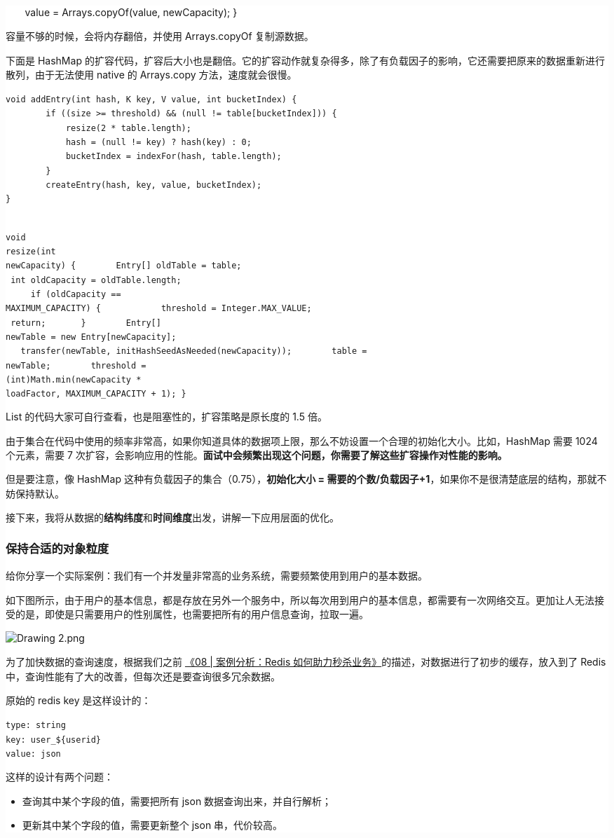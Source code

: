  &nbsp; &nbsp; &nbsp; &nbsp;value = Arrays.copyOf(value, newCapacity); 
}
</code></pre>
<p data-nodeid="176599">容量不够的时候，会将内存翻倍，并使用 Arrays.copyOf 复制源数据。</p>
<p data-nodeid="176600">下面是 HashMap 的扩容代码，扩容后大小也是翻倍。它的扩容动作就复杂得多，除了有负载因子的影响，它还需要把原来的数据重新进行散列，由于无法使用 native 的 Arrays.copy 方法，速度就会很慢。</p>
<pre class="lang-java" data-nodeid="176601"><code data-language="java"><span class="hljs-function"><span class="hljs-keyword">void</span> <span class="hljs-title">addEntry</span><span class="hljs-params">(<span class="hljs-keyword">int</span> hash, K key, V value, <span class="hljs-keyword">int</span> bucketIndex)</span> </span>{ 
 &nbsp; &nbsp; &nbsp; &nbsp;<span class="hljs-keyword">if</span> ((size &gt;= threshold) &amp;&amp; (<span class="hljs-keyword">null</span> != table[bucketIndex])) { 
 &nbsp; &nbsp; &nbsp; &nbsp; &nbsp; &nbsp;resize(<span class="hljs-number">2</span> * table.length); 
 &nbsp; &nbsp; &nbsp; &nbsp; &nbsp; &nbsp;hash = (<span class="hljs-keyword">null</span> != key) ? hash(key) : <span class="hljs-number">0</span>; 
 &nbsp; &nbsp; &nbsp; &nbsp; &nbsp; &nbsp;bucketIndex = indexFor(hash, table.length); 
 &nbsp; &nbsp; &nbsp;  } 
 &nbsp; &nbsp; &nbsp; &nbsp;createEntry(hash, key, value, bucketIndex); 
} 
 
<span class="hljs-function"><span class="hljs-keyword">void</span> <span class="hljs-title">resize</span><span class="hljs-params">(<span class="hljs-keyword">int</span> newCapacity)</span> </span>{ 
 &nbsp; &nbsp; &nbsp; &nbsp;Entry[] oldTable = table; 
 &nbsp; &nbsp; &nbsp; &nbsp;<span class="hljs-keyword">int</span> oldCapacity = oldTable.length; 
 &nbsp; &nbsp; &nbsp; &nbsp;<span class="hljs-keyword">if</span> (oldCapacity == MAXIMUM_CAPACITY) { 
 &nbsp; &nbsp; &nbsp; &nbsp; &nbsp; &nbsp;threshold = Integer.MAX_VALUE; 
 &nbsp; &nbsp; &nbsp; &nbsp; &nbsp; &nbsp;<span class="hljs-keyword">return</span>; 
 &nbsp; &nbsp; &nbsp;  } 
 &nbsp; &nbsp; &nbsp; &nbsp;Entry[] newTable = <span class="hljs-keyword">new</span> Entry[newCapacity]; 
 &nbsp; &nbsp; &nbsp; &nbsp;transfer(newTable, initHashSeedAsNeeded(newCapacity)); 
 &nbsp; &nbsp; &nbsp; &nbsp;table = newTable; 
 &nbsp; &nbsp; &nbsp; &nbsp;threshold = (<span class="hljs-keyword">int</span>)Math.min(newCapacity * loadFactor, MAXIMUM_CAPACITY + <span class="hljs-number">1</span>); 
}
</code></pre>
<p data-nodeid="176602">List 的代码大家可自行查看，也是阻塞性的，扩容策略是原长度的 1.5 倍。</p>
<p data-nodeid="176603">由于集合在代码中使用的频率非常高，如果你知道具体的数据项上限，那么不妨设置一个合理的初始化大小。比如，HashMap 需要 1024 个元素，需要 7 次扩容，会影响应用的性能。<strong data-nodeid="176752">面试中会频繁出现这个问题，你需要了解这些扩容操作对性能的影响。</strong></p>
<p data-nodeid="176604">但是要注意，像 HashMap 这种有负载因子的集合（0.75），<strong data-nodeid="176758">初始化大小 = 需要的个数/负载因子+1</strong>，如果你不是很清楚底层的结构，那就不妨保持默认。</p>
<p data-nodeid="176605">接下来，我将从数据的<strong data-nodeid="176768">结构纬度</strong>和<strong data-nodeid="176769">时间维度</strong>出发，讲解一下应用层面的优化。</p>
<h3 data-nodeid="176606">保持合适的对象粒度</h3>
<p data-nodeid="176607">给你分享一个实际案例：我们有一个并发量非常高的业务系统，需要频繁使用到用户的基本数据。</p>
<p data-nodeid="176608">如下图所示，由于用户的基本信息，都是存放在另外一个服务中，所以每次用到用户的基本信息，都需要有一次网络交互。更加让人无法接受的是，即使是只需要用户的性别属性，也需要把所有的用户信息查询，拉取一遍。</p>
<p data-nodeid="176609"><img src="https://s0.lgstatic.com/i/image/M00/40/CB/CgqCHl8zkWGABcIuAADyGLJaQ44758.png" alt="Drawing 2.png" data-nodeid="176775"></p>
<p data-nodeid="176610">为了加快数据的查询速度，根据我们之前 <a href="https://kaiwu.lagou.com/course/courseInfo.htm?sid=&amp;courseId=356&amp;lagoufrom=noapp" data-nodeid="176781">《08 | 案例分析：Redis 如何助力秒杀业务》</a>的描述，对数据进行了初步的缓存，放入到了 Redis 中，查询性能有了大的改善，但每次还是要查询很多冗余数据。</p>
<p data-nodeid="176611">原始的 redis key 是这样设计的：</p>
<pre class="lang-java" data-nodeid="176612"><code data-language="java">type: string 
key: user_${userid} 
value: json
</code></pre>
<p data-nodeid="176613">这样的设计有两个问题：</p>
<ul data-nodeid="176614">
<li data-nodeid="176615">
<p data-nodeid="176616">查询其中某个字段的值，需要把所有 json 数据查询出来，并自行解析；</p>
</li>
<li data-nodeid="176617">
<p data-nodeid="176618">更新其中某个字段的值，需要更新整个 json 串，代价较高。</p>